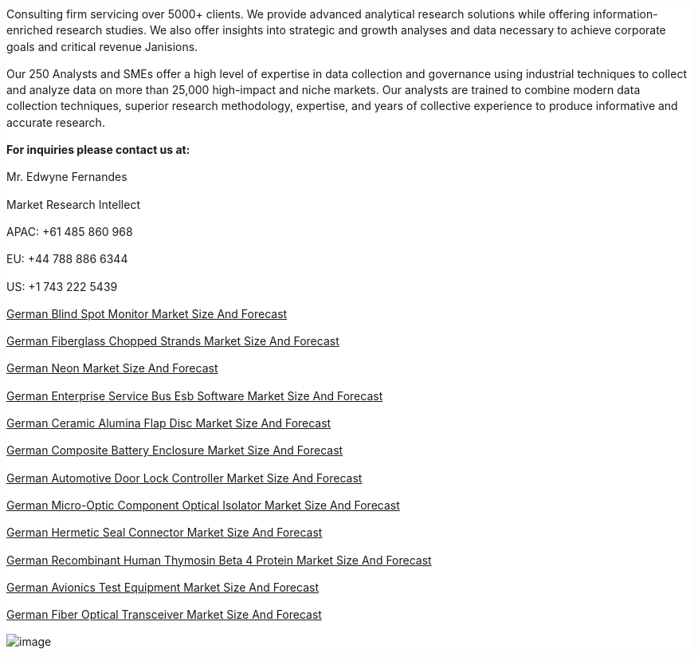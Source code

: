 Consulting firm servicing over 5000+ clients. We provide advanced analytical research solutions while offering information-enriched research studies.&nbsp;</span>We also offer insights into strategic and growth analyses and data necessary to achieve corporate goals and critical revenue Janisions.</p><p><span class="">Our 250 Analysts and SMEs offer a high level of expertise in data collection and governance using industrial techniques to collect and analyze data on more than 25,000 high-impact and niche markets. Our analysts are trained to combine modern data collection techniques, superior research methodology, expertise, and years of collective experience to produce informative and accurate research.</span></p><p><strong>For inquiries please contact us at:</strong></p><p>Mr. Edwyne Fernandes</p><p>Market Research Intellect</p><p>APAC: +61 485 860 968</p><p>EU: +44 788 886 6344</p><p>US: +1 743 222 5439</p><p><a href="https://github.com/Gomati12/RM-Trends-6/blob/main/Blind-Spot-Monitor-Market/China-Blind-Spot-Monitor-Market.md">German Blind Spot Monitor Market Size And Forecast</a></p><p><a href="https://github.com/Gomati12/RM-Trends-6/blob/main/Fiberglass-Chopped-Strands-Market/China-Fiberglass-Chopped-Strands-Market.md">German Fiberglass Chopped Strands Market Size And Forecast</a></p><p><a href="https://github.com/Gomati12/RM-Trends-6/blob/main/Neon-Market/China-Neon-Market.md">German Neon Market Size And Forecast</a></p><p><a href="https://github.com/Gomati12/RM-Trends-6/blob/main/Enterprise-Service-Bus-Esb-Software-Market/China-Enterprise-Service-Bus-Esb-Software-Market.md">German Enterprise Service Bus Esb Software Market Size And Forecast</a></p><p><a href="https://github.com/Gomati12/RM-Trends-6/blob/main/Ceramic-Alumina-Flap-Disc-Market/China-Ceramic-Alumina-Flap-Disc-Market.md">German Ceramic Alumina Flap Disc Market Size And Forecast</a></p><p><a href="https://github.com/Gomati12/RM-Trends-6/blob/main/Composite-Battery-Enclosure-Market/China-Composite-Battery-Enclosure-Market.md">German Composite Battery Enclosure Market Size And Forecast</a></p><p><a href="https://github.com/Gomati12/RM-Trends-6/blob/main/Automotive-Door-Lock-Controller-Market/China-Automotive-Door-Lock-Controller-Market.md">German Automotive Door Lock Controller Market Size And Forecast</a></p><p><a href="https://github.com/Gomati12/RM-Trends-6/blob/main/Micro-Optic-Component-Optical-Isolator-Market/China-Micro-Optic-Component-Optical-Isolator-Market.md">German Micro-Optic Component Optical Isolator Market Size And Forecast</a></p><p><a href="https://github.com/Gomati12/RM-Trends-6/blob/main/Hermetic-Seal-Connector-Market/China-Hermetic-Seal-Connector-Market.md">German Hermetic Seal Connector Market Size And Forecast</a></p><p><a href="https://github.com/Gomati12/RM-Trends-6/blob/main/Recombinant-Human-Thymosin-Beta-4-Protein-Market/China-Recombinant-Human-Thymosin-Beta-4-Protein-Market.md">German Recombinant Human Thymosin Beta 4 Protein Market Size And Forecast</a></p><p><a href="https://github.com/Gomati12/RM-Trends-6/blob/main/Avionics-Test-Equipment-Market/China-Avionics-Test-Equipment-Market.md">German Avionics Test Equipment Market Size And Forecast</a></p><p><a href="https://github.com/Gomati12/RM-Trends-6/blob/main/Fiber-Optical-Transceiver-Market/China-Fiber-Optical-Transceiver-Market.md">German Fiber Optical Transceiver Market Size And Forecast</a></p>
![image](https://github.com/user-attachments/assets/18aee675-4681-4fe7-b716-4d09c1af64f2)
